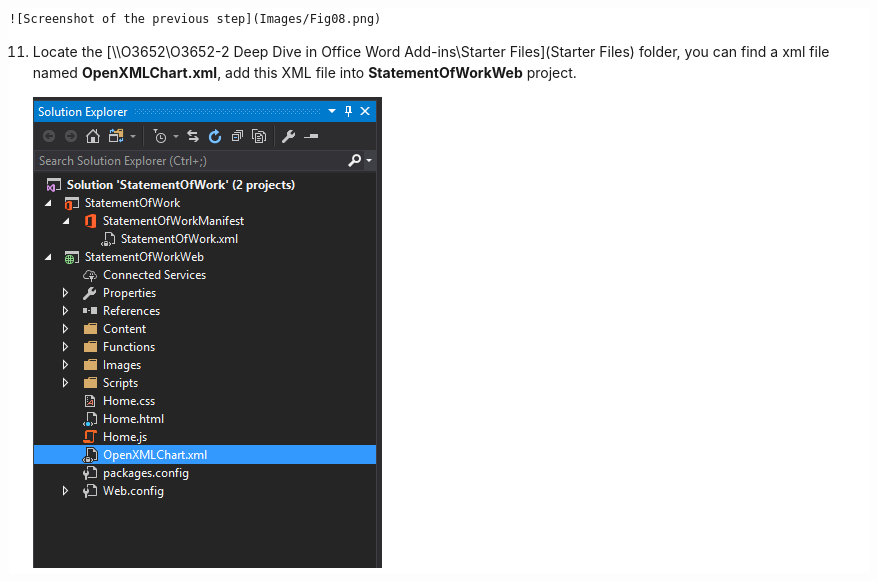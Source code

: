 	![Screenshot of the previous step](Images/Fig08.png)

11. Locate the [\\\O3652\O3652-2 Deep Dive in Office Word Add-ins\Starter Files](Starter Files) folder, you can find a xml file named **OpenXMLChart.xml**, add this XML file into **StatementOfWorkWeb** project.

	![Screenshot of the previous step](Images/Fig09.png)
